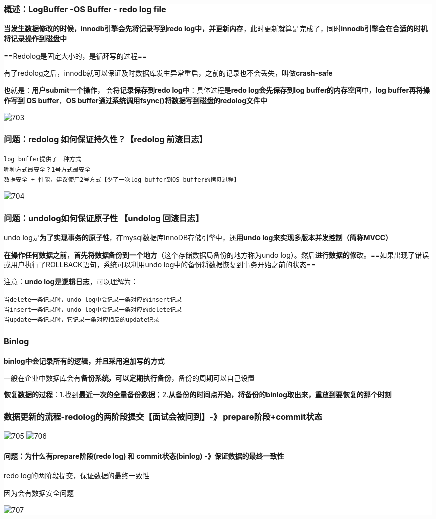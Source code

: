 ### 概述：LogBuffer -OS Buffer - redo log file

**当发生数据修改的时候，innodb引擎会先将记录写到redo log中，并更新内存**，此时更新就算是完成了，同时**innodb引擎会在合适的时机将记录操作到磁盘中**

==Redolog是固定大小的，是循环写的过程==

有了redolog之后，innodb就可以保证及时数据库发生异常重启，之前的记录也不会丢失，叫做**crash-safe**
    
也就是：**用户submit一个操作**， 会将**记录保存到redo log中**：具体过程是**redo log会先保存到log buffer的内存空间**中，**log buffer再将操作写到 OS buffer**，**OS buffer通过系统调用fsync()将数据写到磁盘的redolog文件中**
    
![703](BFEFA6705C89474DB7F6046908D5A217)
    
### 问题：redolog 如何保证持久性？【redolog 前滚日志】

    log buffer提供了三种方式
    哪种方式最安全？1号方式最安全
    数据安全 + 性能，建议使用2号方式【少了一次log buffer到OS buffer的拷贝过程】
    
![704](631A77A9C403499F8521A674006AED79)

### 问题：undolog如何保证原子性 【undolog 回滚日志】

undo log是**为了实现事务的原子性**，在mysql数据库InnoDB存储引擎中，还**用undo log来实现多版本并发控制（简称MVCC）**
    
**在操作任何数据之前**，**首先将数据备份到一个地方**（这个存储数据局备份的地方称为undo log）。然后**进行数据的修**改。==如果出现了错误或用户执行了ROLLBACK语句，系统可以利用undo log中的备份将数据恢复到事务开始之前的状态==
    
注意：**undo log是逻辑日志**，可以理解为：

    当delete一条记录时，undo log中会记录一条对应的insert记录
    当insert一条记录时，undo log中会记录一条对应的delete记录
    当update一条记录时，它记录一条对应相反的update记录

### Binlog

**binlog中会记录所有的逻辑，并且采用追加写的方式**

一般在企业中数据库会有**备份系统，可以定期执行备份**，备份的周期可以自己设置

**恢复数据的过程**：1.找到**最近一次的全量备份数据**；2.**从备份的时间点开始，将备份的binlog取出来，重放到要恢复的那个时刻**

### 数据更新的流程-redolog的两阶段提交【面试会被问到】-》 prepare阶段+commit状态

![705](F589E6BABB144ED0BBC2FDB8255EDF03)
![706](D57DE6A587C349FB982E8211FCF71427)

#### 问题：为什么有prepare阶段(redo log)  和  commit状态(binlog) -》保证数据的最终一致性
    
redo log的两阶段提交，保证数据的最终一致性

因为会有数据安全问题

![707](60172392C7174747A3566DEA9EE973BD)
